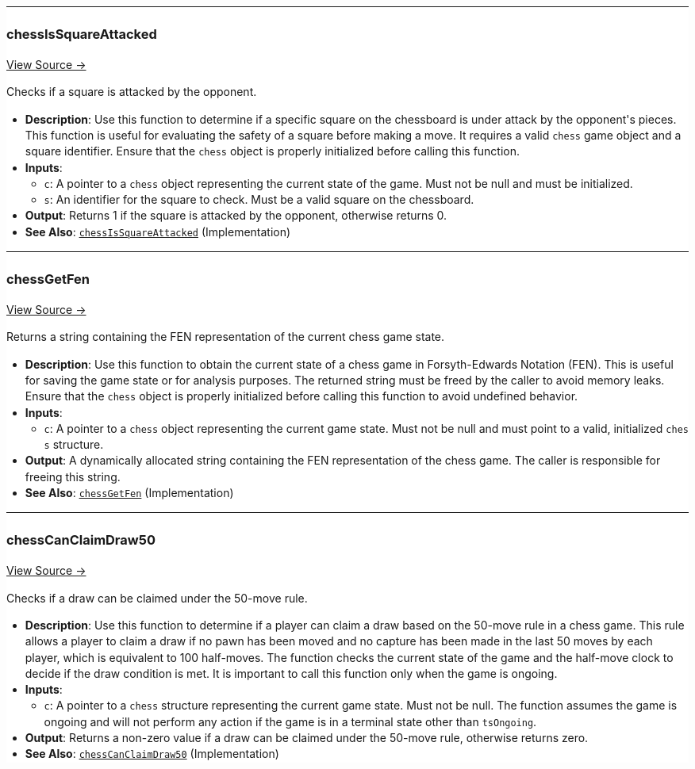 
---
### chessIsSquareAttacked
[View Source →](<../../../../../chesslib/include/chesslib/chess.h#L71>)

Checks if a square is attacked by the opponent.
- **Description**: Use this function to determine if a specific square on the chessboard is under attack by the opponent's pieces. This function is useful for evaluating the safety of a square before making a move. It requires a valid `chess` game object and a square identifier. Ensure that the `chess` object is properly initialized before calling this function.
- **Inputs**:
    - `c`: A pointer to a `chess` object representing the current state of the game. Must not be null and must be initialized.
    - `s`: An identifier for the square to check. Must be a valid square on the chessboard.
- **Output**: Returns 1 if the square is attacked by the opponent, otherwise returns 0.
- **See Also**: [`chessIsSquareAttacked`](<../../src/chesslib/chess.c.md#chessissquareattacked>)  (Implementation)


---
### chessGetFen
[View Source →](<../../../../../chesslib/include/chesslib/chess.h#L72>)

Returns a string containing the FEN representation of the current chess game state.
- **Description**: Use this function to obtain the current state of a chess game in Forsyth-Edwards Notation (FEN). This is useful for saving the game state or for analysis purposes. The returned string must be freed by the caller to avoid memory leaks. Ensure that the `chess` object is properly initialized before calling this function to avoid undefined behavior.
- **Inputs**:
    - `c`: A pointer to a `chess` object representing the current game state. Must not be null and must point to a valid, initialized `chess` structure.
- **Output**: A dynamically allocated string containing the FEN representation of the chess game. The caller is responsible for freeing this string.
- **See Also**: [`chessGetFen`](<../../src/chesslib/chess.c.md#chessgetfen>)  (Implementation)


---
### chessCanClaimDraw50
[View Source →](<../../../../../chesslib/include/chesslib/chess.h#L76>)

Checks if a draw can be claimed under the 50-move rule.
- **Description**: Use this function to determine if a player can claim a draw based on the 50-move rule in a chess game. This rule allows a player to claim a draw if no pawn has been moved and no capture has been made in the last 50 moves by each player, which is equivalent to 100 half-moves. The function checks the current state of the game and the half-move clock to decide if the draw condition is met. It is important to call this function only when the game is ongoing.
- **Inputs**:
    - `c`: A pointer to a `chess` structure representing the current game state. Must not be null. The function assumes the game is ongoing and will not perform any action if the game is in a terminal state other than `tsOngoing`.
- **Output**: Returns a non-zero value if a draw can be claimed under the 50-move rule, otherwise returns zero.
- **See Also**: [`chessCanClaimDraw50`](<../../src/chesslib/chess.c.md#chesscanclaimdraw50>)  (Implementation)
